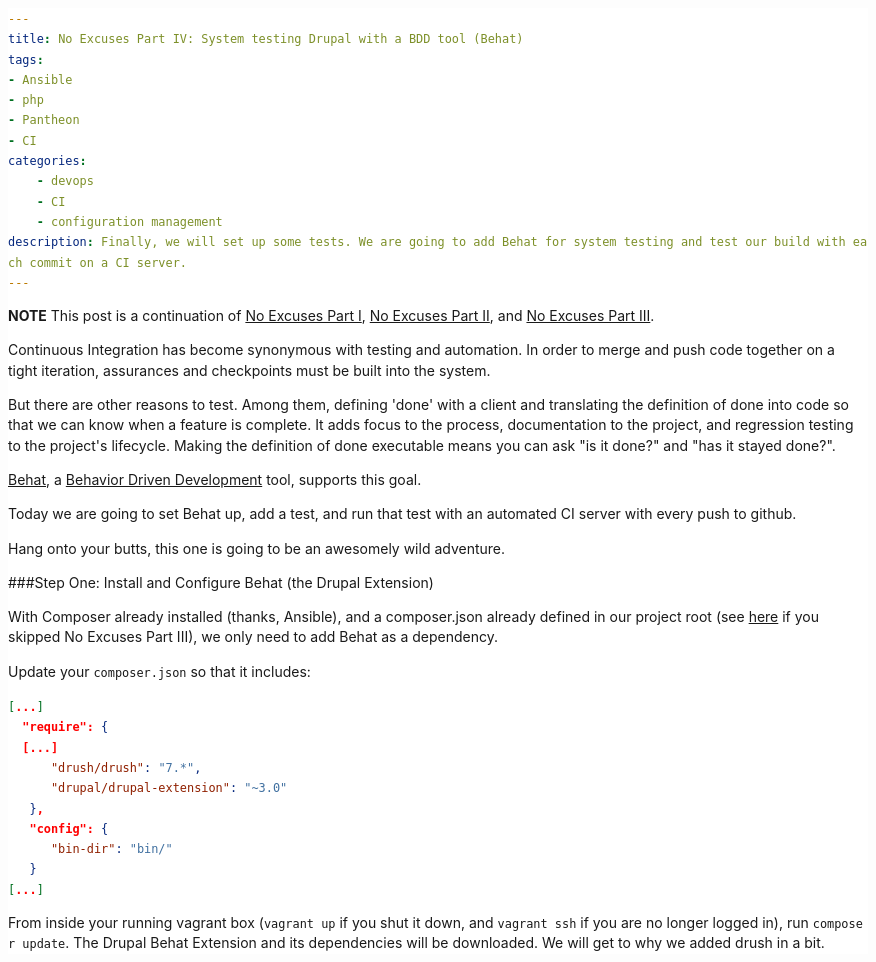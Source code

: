 ```yaml
---
title: No Excuses Part IV: System testing Drupal with a BDD tool (Behat)
tags:
- Ansible
- php
- Pantheon
- CI
categories:
    - devops
    - CI
    - configuration management
description: Finally, we will set up some tests. We are going to add Behat for system testing and test our build with each commit on a CI server.
---
```


**NOTE** This post is a continuation of [No Excuses Part I](http://craychee.io/blog/2015/05/20/no-excuse-config-management-Drupal/), [No Excuses Part II](http://craychee.io/blog/2015/07/29/no-excuses-Drupal-config/), and [No Excuses Part III](http://craychee.io/blog/2015/08/01/no-excuses-part3-composer/).

Continuous Integration has become synonymous with testing and automation. In order to merge and push code together on a tight iteration, assurances and checkpoints must be built into the system.

But there are other reasons to test. Among them, defining 'done' with a client and translating the definition of done into code so that we can know when a feature is complete. It adds focus to the process, documentation to the project, and regression testing to the project's lifecycle. Making the definition of done executable means you can ask "is it done?" and "has it stayed done?".

[Behat](http://behat.readthedocs.org/en/v3.0/), a [Behavior Driven Development](http://dannorth.net/whats-in-a-story/) tool, supports this goal.

Today we are going to set Behat up, add a test, and run that test with an automated CI server with every push to github.

Hang onto your butts, this one is going to be an awesomely wild adventure.

###Step One: Install and Configure Behat (the Drupal Extension)

With Composer already installed (thanks, Ansible), and a composer.json already defined in our project root (see [here](https://getcomposer.org/doc/01-basic-usage.md#composer-json-project-setup) if you skipped No Excuses Part III), we only need to add Behat as a dependency.

Update your `composer.json` so that it includes:
~~~json
[...]
  "require": {
  [...]
      "drush/drush": "7.*",
      "drupal/drupal-extension": "~3.0"
   },
   "config": {
      "bin-dir": "bin/"
   }
[...]
~~~
From inside your running vagrant box (`vagrant up` if you shut it down, and `vagrant ssh` if you are no longer logged in), run `composer update`. The Drupal Behat Extension and its dependencies will be downloaded. We will get to why we added drush in a bit.
